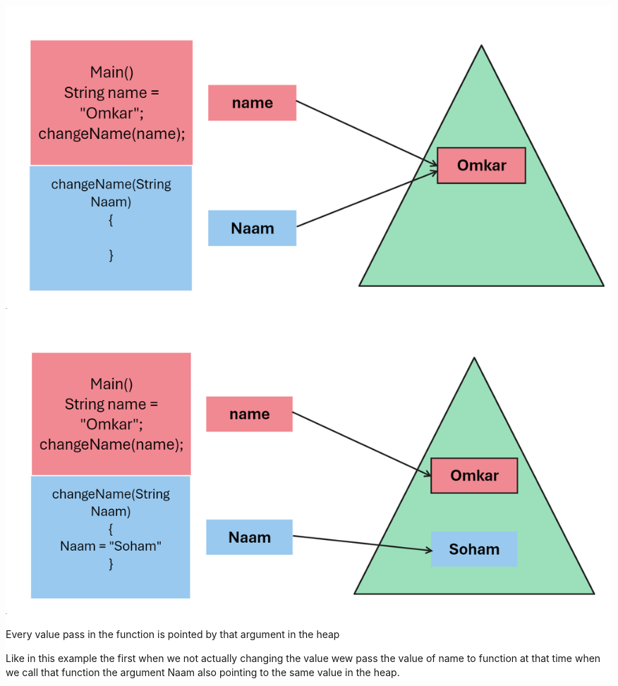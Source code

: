 ![Alt text](image-46.png)

![Alt text](image-48.png)

Every value pass in the function is pointed by that argument in the heap 

Like in this example the first when we not actually changing the value wew pass the value of name to function at that time when we call that function the argument Naam also pointing to the same value in the heap.
